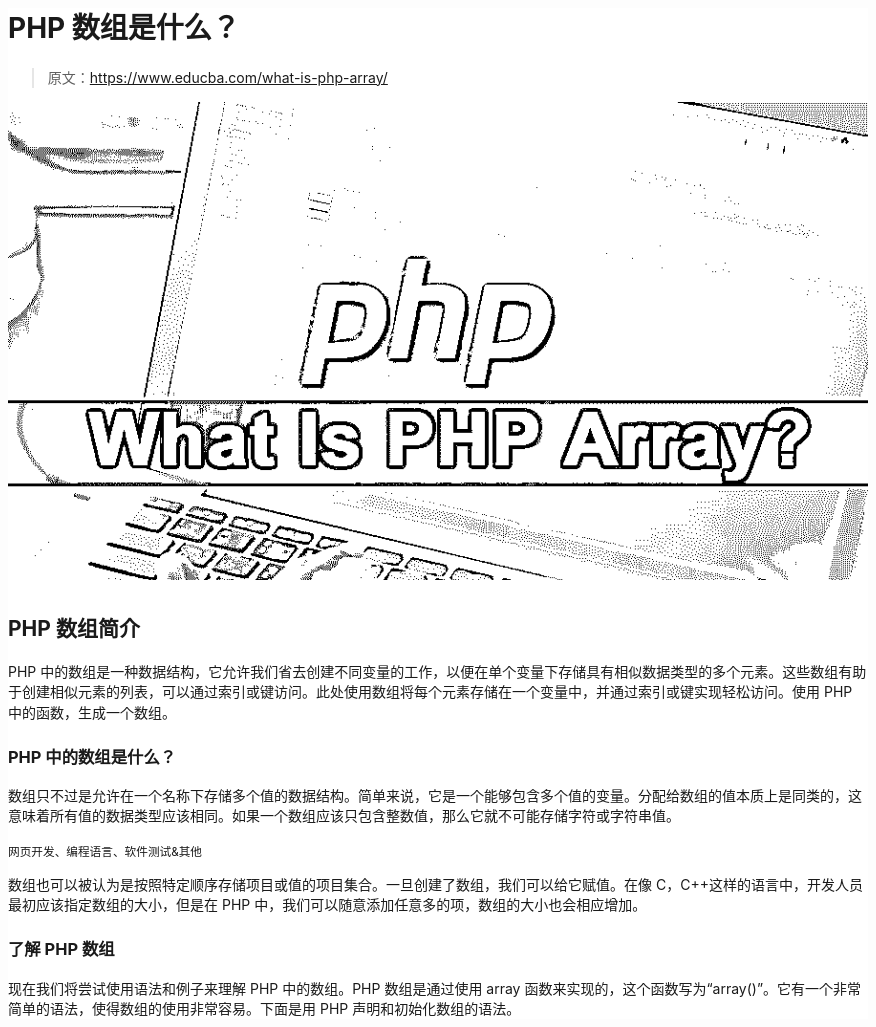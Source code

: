 # PHP 数组是什么？

> 原文：<https://www.educba.com/what-is-php-array/>

![What Is PHP Array](img/67543e82eab2d967b7c3605769d46355.png)



## PHP 数组简介

PHP 中的数组是一种数据结构，它允许我们省去创建不同变量的工作，以便在单个变量下存储具有相似数据类型的多个元素。这些数组有助于创建相似元素的列表，可以通过索引或键访问。此处使用数组将每个元素存储在一个变量中，并通过索引或键实现轻松访问。使用 PHP 中的函数，生成一个数组。

### PHP 中的数组是什么？

数组只不过是允许在一个名称下存储多个值的数据结构。简单来说，它是一个能够包含多个值的变量。分配给数组的值本质上是同类的，这意味着所有值的数据类型应该相同。如果一个数组应该只包含整数值，那么它就不可能存储字符或字符串值。

<small>网页开发、编程语言、软件测试&其他</small>

数组也可以被认为是按照特定顺序存储项目或值的项目集合。一旦创建了数组，我们可以给它赋值。在像 C，C++这样的语言中，开发人员最初应该指定数组的大小，但是在 PHP 中，我们可以随意添加任意多的项，数组的大小也会相应增加。

### 了解 PHP 数组

现在我们将尝试使用语法和例子来理解 PHP 中的数组。PHP 数组是通过使用 array 函数来实现的，这个函数写为“array()”。它有一个非常简单的语法，使得数组的使用非常容易。下面是用 PHP 声明和初始化数组的语法。
